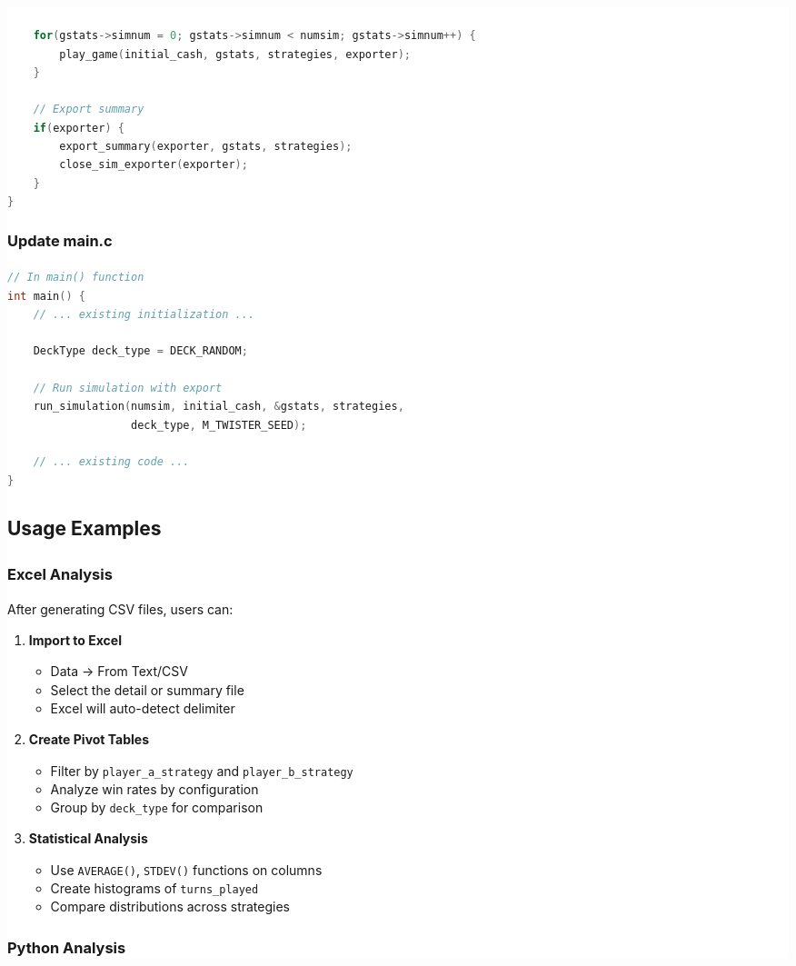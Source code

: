 ```c
    
    for(gstats->simnum = 0; gstats->simnum < numsim; gstats->simnum++) {
        play_game(initial_cash, gstats, strategies, exporter);
    }
    
    // Export summary
    if(exporter) {
        export_summary(exporter, gstats, strategies);
        close_sim_exporter(exporter);
    }
}
```

### Update main.c

```c
// In main() function
int main() {
    // ... existing initialization ...
    
    DeckType deck_type = DECK_RANDOM;
    
    // Run simulation with export
    run_simulation(numsim, initial_cash, &gstats, strategies,
                   deck_type, M_TWISTER_SEED);
    
    // ... existing code ...
}
```

## Usage Examples

### Excel Analysis

After generating CSV files, users can:

1. **Import to Excel**
   - Data → From Text/CSV
   - Select the detail or summary file
   - Excel will auto-detect delimiter

2. **Create Pivot Tables**
   - Filter by `player_a_strategy` and `player_b_strategy`
   - Analyze win rates by configuration
   - Group by `deck_type` for comparison

3. **Statistical Analysis**
   - Use `AVERAGE()`, `STDEV()` functions on columns
   - Create histograms of `turns_played`
   - Compare distributions across strategies

### Python Analysis
